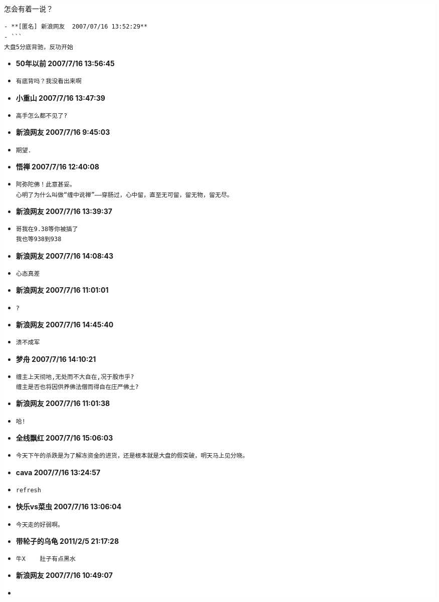   怎会有着一说？
  ```
- **[匿名] 新浪网友  2007/07/16 13:52:29**
- ```
  大盘5分底背驰，反功开始 
  ```
   - **50年以前 2007/7/16 13:56:45**
   - ```
     有底背吗？我没看出来啊
     ```
- **小重山 2007/7/16 13:47:39**
- ```
  高手怎么都不见了?
  ```
- **新浪网友 2007/7/16 9:45:03**
- ```
  期望.
  ```
- **悟禅 2007/7/16 12:40:08**
- ```
  阿弥陀佛！此意甚妥。
  心明了为什么叫做“缠中说禅”――穿肠过，心中留，直至无可留，留无物，留无尽。
  ```
- **新浪网友 2007/7/16 13:39:37**
- ```
  哥我在9.38等你被插了
  我也等938到938 
  ```
- **新浪网友 2007/7/16 14:08:43**
- ```
  心态真差
  ```
- **新浪网友 2007/7/16 11:01:01**
- ```
  ?
  ```
- **新浪网友 2007/7/16 14:45:40**
- ```
  溃不成军
  ```
- **梦舟 2007/7/16 14:10:21**
- ```
  缠主上天彻地,无处而不大自在,况于股市乎?
  缠主是否也将因供养佛法僧而得自在庄严佛土?
  ```
- **新浪网友 2007/7/16 11:01:38**
- ```
  哈!
  ```
- **全线飘红 2007/7/16 15:06:03**
- ```
  今天下午的杀跌是为了解冻资金的进货，还是根本就是大盘的假突破，明天马上见分晓。
  ```
- **cava 2007/7/16 13:24:57**
- ```
  refresh
  ```
- **快乐vs菜虫 2007/7/16 13:06:04**
- ```
  今天走的好弱啊。
  ```
- **带轮子的乌龟 2011/2/5 21:17:28**
- ```
  牛X    肚子有点黑水
  ```
- **新浪网友 2007/7/16 10:49:07**
- ```
  ```